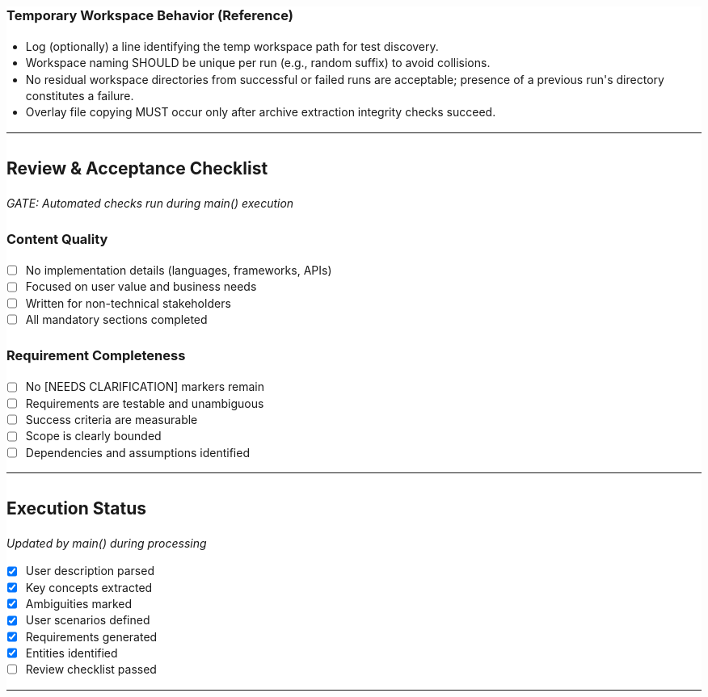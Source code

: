 ### Temporary Workspace Behavior (Reference)
- Log (optionally) a line identifying the temp workspace path for test discovery.
- Workspace naming SHOULD be unique per run (e.g., random suffix) to avoid collisions.
- No residual workspace directories from successful or failed runs are acceptable; presence of a previous run's directory constitutes a failure.
- Overlay file copying MUST occur only after archive extraction integrity checks succeed.

---

## Review & Acceptance Checklist
*GATE: Automated checks run during main() execution*

### Content Quality
- [ ] No implementation details (languages, frameworks, APIs)
- [ ] Focused on user value and business needs
- [ ] Written for non-technical stakeholders
- [ ] All mandatory sections completed

### Requirement Completeness
- [ ] No [NEEDS CLARIFICATION] markers remain
- [ ] Requirements are testable and unambiguous
- [ ] Success criteria are measurable
- [ ] Scope is clearly bounded
- [ ] Dependencies and assumptions identified

---

## Execution Status
*Updated by main() during processing*

- [x] User description parsed
- [x] Key concepts extracted
- [x] Ambiguities marked
- [x] User scenarios defined
- [x] Requirements generated
- [x] Entities identified
- [ ] Review checklist passed

---

